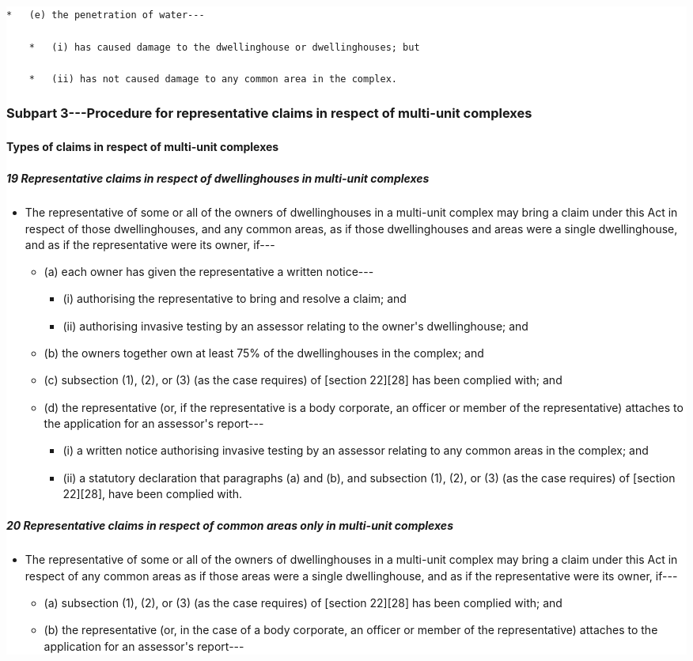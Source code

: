    *   (e) the penetration of water---
            
        *   (i) has caused damage to the dwellinghouse or dwellinghouses; but
        
        *   (ii) has not caused damage to any common area in the complex.
        
        
    
    

### Subpart 3---Procedure for representative claims in respect of multi-unit complexes

#### Types of claims in respect of multi-unit complexes

##### 19 Representative claims in respect of dwellinghouses in multi-unit complexes
    
*   The representative of some or all of the owners of dwellinghouses in a multi-unit complex may bring a claim under this Act in respect of those dwellinghouses, and any common areas, as if those dwellinghouses and areas were a single dwellinghouse, and as if the representative were its owner, if---
        
    *   (a) each owner has given the representative a written notice---
            
        *   (i) authorising the representative to bring and resolve a claim; and
        
        *   (ii) authorising invasive testing by an assessor relating to the owner's dwellinghouse; and
        
        
    
    *   (b) the owners together own at least 75% of the dwellinghouses in the complex; and
    
    *   (c) subsection (1), (2), or (3) (as the case requires) of [section 22][28] has been complied with; and
    
    *   (d) the representative (or, if the representative is a body corporate, an officer or member of the representative) attaches to the application for an assessor's report---
            
        *   (i) a written notice authorising invasive testing by an assessor relating to any common areas in the complex; and
        
        *   (ii) a statutory declaration that paragraphs (a) and (b), and subsection (1), (2), or (3) (as the case requires) of [section 22][28], have been complied with.
        
        
    
    

##### 20 Representative claims in respect of common areas only in multi-unit complexes
    
*   The representative of some or all of the owners of dwellinghouses in a multi-unit complex may bring a claim under this Act in respect of any common areas as if those areas were a single dwellinghouse, and as if the representative were its owner, if---
        
    *   (a) subsection (1), (2), or (3) (as the case requires) of [section 22][28] has been complied with; and
    
    *   (b) the representative (or, in the case of a body corporate, an officer or member of the representative) attaches to the application for an assessor's report---
            